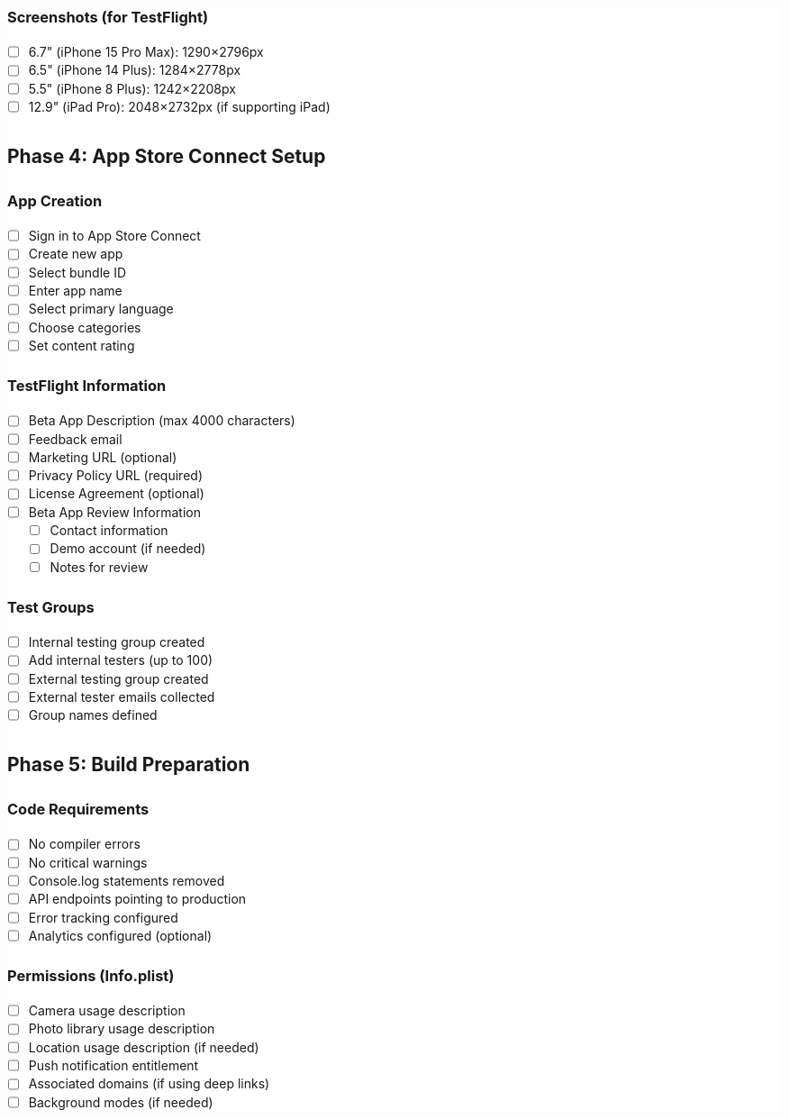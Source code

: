 ### Screenshots (for TestFlight)
- [ ] 6.7" (iPhone 15 Pro Max): 1290×2796px
- [ ] 6.5" (iPhone 14 Plus): 1284×2778px
- [ ] 5.5" (iPhone 8 Plus): 1242×2208px
- [ ] 12.9" (iPad Pro): 2048×2732px (if supporting iPad)

## Phase 4: App Store Connect Setup
### App Creation
- [ ] Sign in to App Store Connect
- [ ] Create new app
- [ ] Select bundle ID
- [ ] Enter app name
- [ ] Select primary language
- [ ] Choose categories
- [ ] Set content rating

### TestFlight Information
- [ ] Beta App Description (max 4000 characters)
- [ ] Feedback email
- [ ] Marketing URL (optional)
- [ ] Privacy Policy URL (required)
- [ ] License Agreement (optional)
- [ ] Beta App Review Information
  - [ ] Contact information
  - [ ] Demo account (if needed)
  - [ ] Notes for review

### Test Groups
- [ ] Internal testing group created
- [ ] Add internal testers (up to 100)
- [ ] External testing group created
- [ ] External tester emails collected
- [ ] Group names defined

## Phase 5: Build Preparation
### Code Requirements
- [ ] No compiler errors
- [ ] No critical warnings
- [ ] Console.log statements removed
- [ ] API endpoints pointing to production
- [ ] Error tracking configured
- [ ] Analytics configured (optional)

### Permissions (Info.plist)
- [ ] Camera usage description
- [ ] Photo library usage description
- [ ] Location usage description (if needed)
- [ ] Push notification entitlement
- [ ] Associated domains (if using deep links)
- [ ] Background modes (if needed)
